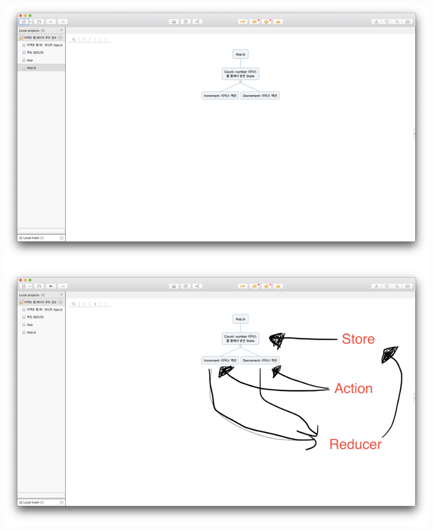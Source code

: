 ![&#xB9AC;&#xB355;&#xC2A4;&#xB97C; &#xC0AC;&#xC6A9;&#xD558;&#xC9C0; &#xC54A;&#xC740; &#xC0C1;&#xD0DC;&#xC5D0;&#xC11C;&#xB294; App.js&#xC5D0;&#xC11C; &#xC774; &#xAC12;&#xB4E4;&#xC744; &#xCEE8;&#xD2B8;&#xB864; &#xD569;&#xB2C8;&#xB2E4;.](.gitbook/assets/2019-02-16-12.50.22.png)

![&#xB9AC;&#xB355;&#xC2A4;&#xB97C; &#xC0AC;&#xC6A9;&#xD558;&#xAC8C; &#xB41C;&#xB2E4;&#xBA74;...!](.gitbook/assets/2019-02-16-12.45.51%20%281%29.png)
